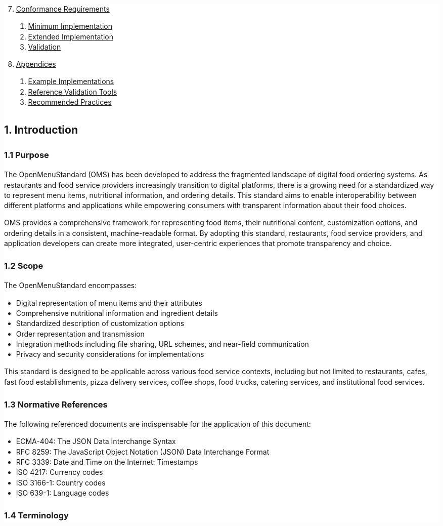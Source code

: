 7. [Conformance Requirements](#conformance-requirements)
   1. [Minimum Implementation](#minimum-implementation)
   2. [Extended Implementation](#extended-implementation)
   3. [Validation](#validation)

8. [Appendices](#appendices)
   1. [Example Implementations](#example-implementations)
   2. [Reference Validation Tools](#reference-validation-tools)
   3. [Recommended Practices](#recommended-practices)

## 1. Introduction

### 1.1 Purpose

The OpenMenuStandard (OMS) has been developed to address the fragmented landscape of digital food ordering systems. As restaurants and food service providers increasingly transition to digital platforms, there is a growing need for a standardized way to represent menu items, nutritional information, and ordering details. This standard aims to enable interoperability between different platforms and applications while empowering consumers with transparent information about their food choices.

OMS provides a comprehensive framework for representing food items, their nutritional content, customization options, and ordering details in a consistent, machine-readable format. By adopting this standard, restaurants, food service providers, and application developers can create more integrated, user-centric experiences that promote transparency and choice.

### 1.2 Scope

The OpenMenuStandard encompasses:

- Digital representation of menu items and their attributes
- Comprehensive nutritional information and ingredient details
- Standardized description of customization options
- Order representation and transmission
- Integration methods including file sharing, URL schemes, and near-field communication
- Privacy and security considerations for implementations

This standard is designed to be applicable across various food service contexts, including but not limited to restaurants, cafes, fast food establishments, pizza delivery services, coffee shops, food trucks, catering services, and institutional food services.

### 1.3 Normative References

The following referenced documents are indispensable for the application of this document:

- ECMA-404: The JSON Data Interchange Syntax
- RFC 8259: The JavaScript Object Notation (JSON) Data Interchange Format
- RFC 3339: Date and Time on the Internet: Timestamps
- ISO 4217: Currency codes
- ISO 3166-1: Country codes
- ISO 639-1: Language codes

### 1.4 Terminology
